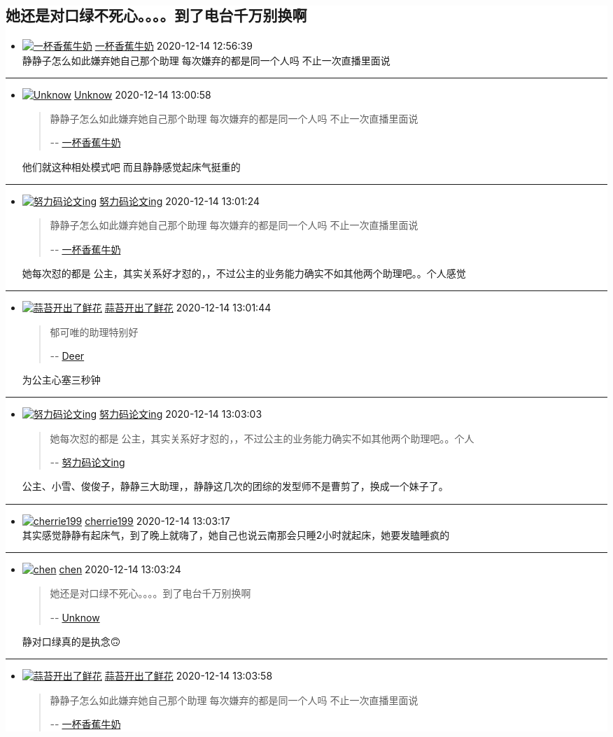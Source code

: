   她还是对口绿不死心。。。。到了电台千万别换啊  
---
* [![一杯香蕉牛奶](https://img9.doubanio.com/icon/u145961264-6.jpg)](https://www.douban.com/people/145961264/)    [一杯香蕉牛奶](https://www.douban.com/people/145961264/)    2020-12-14 12:56:39  
  静静子怎么如此嫌弃她自己那个助理 每次嫌弃的都是同一个人吗 不止一次直播里面说  
---
* [![Unknow](https://img9.doubanio.com/icon/u219306324-4.jpg)](https://www.douban.com/people/219306324/)    [Unknow](https://www.douban.com/people/219306324/)    2020-12-14 13:00:58  
  >静静子怎么如此嫌弃她自己那个助理 每次嫌弃的都是同一个人吗 不止一次直播里面说  
  >
  >-- [一杯香蕉牛奶](https://www.douban.com/people/145961264/)  
  
  他们就这种相处模式吧 而且静静感觉起床气挺重的  
---
* [![努力码论文ing](https://img9.doubanio.com/icon/u191716333-6.jpg)](https://www.douban.com/people/191716333/)    [努力码论文ing](https://www.douban.com/people/191716333/)    2020-12-14 13:01:24  
  >静静子怎么如此嫌弃她自己那个助理 每次嫌弃的都是同一个人吗 不止一次直播里面说  
  >
  >-- [一杯香蕉牛奶](https://www.douban.com/people/145961264/)  
  
  她每次怼的都是 公主，其实关系好才怼的，，不过公主的业务能力确实不如其他两个助理吧。。个人感觉  
---
* [![蒜苔开出了鲜花](https://img3.doubanio.com/icon/u26765466-1.jpg)](https://www.douban.com/people/26765466/)    [蒜苔开出了鲜花](https://www.douban.com/people/26765466/)    2020-12-14 13:01:44  
  >郁可唯的助理特别好  
  >
  >-- [Deer](https://www.douban.com/people/219325210/)  
  
  为公主心塞三秒钟  
---
* [![努力码论文ing](https://img9.doubanio.com/icon/u191716333-6.jpg)](https://www.douban.com/people/191716333/)    [努力码论文ing](https://www.douban.com/people/191716333/)    2020-12-14 13:03:03  
  >她每次怼的都是 公主，其实关系好才怼的，，不过公主的业务能力确实不如其他两个助理吧。。个人  
  >
  >-- [努力码论文ing](https://www.douban.com/people/191716333/)  
  
  公主、小雪、俊俊子，静静三大助理，，静静这几次的团综的发型师不是曹剪了，换成一个妹子了。  
---
* [![cherrie199](https://img3.doubanio.com/icon/u195510471-1.jpg)](https://www.douban.com/people/195510471/)    [cherrie199](https://www.douban.com/people/195510471/)    2020-12-14 13:03:17  
  其实感觉静静有起床气，到了晚上就嗨了，她自己也说云南那会只睡2小时就起床，她要发瞌睡疯的  
---
* [![chen](https://img2.doubanio.com/icon/u179141216-2.jpg)](https://www.douban.com/people/179141216/)    [chen](https://www.douban.com/people/179141216/)    2020-12-14 13:03:24  
  >她还是对口绿不死心。。。。到了电台千万别换啊  
  >
  >-- [Unknow](https://www.douban.com/people/219306324/)  
  
  静对口绿真的是执念🙃  
---
* [![蒜苔开出了鲜花](https://img3.doubanio.com/icon/u26765466-1.jpg)](https://www.douban.com/people/26765466/)    [蒜苔开出了鲜花](https://www.douban.com/people/26765466/)    2020-12-14 13:03:58  
  >静静子怎么如此嫌弃她自己那个助理 每次嫌弃的都是同一个人吗 不止一次直播里面说  
  >
  >-- [一杯香蕉牛奶](https://www.douban.com/people/145961264/)  
  